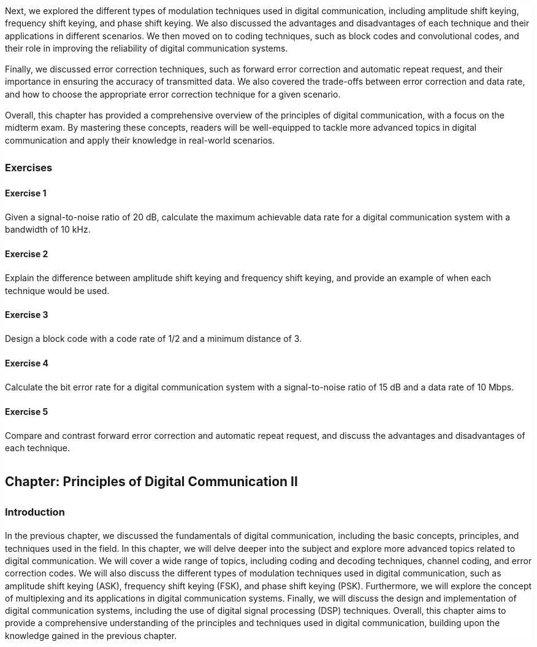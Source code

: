 Next, we explored the different types of modulation techniques used in digital communication, including amplitude shift keying, frequency shift keying, and phase shift keying. We also discussed the advantages and disadvantages of each technique and their applications in different scenarios. We then moved on to coding techniques, such as block codes and convolutional codes, and their role in improving the reliability of digital communication systems.

Finally, we discussed error correction techniques, such as forward error correction and automatic repeat request, and their importance in ensuring the accuracy of transmitted data. We also covered the trade-offs between error correction and data rate, and how to choose the appropriate error correction technique for a given scenario.

Overall, this chapter has provided a comprehensive overview of the principles of digital communication, with a focus on the midterm exam. By mastering these concepts, readers will be well-equipped to tackle more advanced topics in digital communication and apply their knowledge in real-world scenarios.

### Exercises
#### Exercise 1
Given a signal-to-noise ratio of 20 dB, calculate the maximum achievable data rate for a digital communication system with a bandwidth of 10 kHz.

#### Exercise 2
Explain the difference between amplitude shift keying and frequency shift keying, and provide an example of when each technique would be used.

#### Exercise 3
Design a block code with a code rate of 1/2 and a minimum distance of 3.

#### Exercise 4
Calculate the bit error rate for a digital communication system with a signal-to-noise ratio of 15 dB and a data rate of 10 Mbps.

#### Exercise 5
Compare and contrast forward error correction and automatic repeat request, and discuss the advantages and disadvantages of each technique.


## Chapter: Principles of Digital Communication II

### Introduction

In the previous chapter, we discussed the fundamentals of digital communication, including the basic concepts, principles, and techniques used in the field. In this chapter, we will delve deeper into the subject and explore more advanced topics related to digital communication. We will cover a wide range of topics, including coding and decoding techniques, channel coding, and error correction codes. We will also discuss the different types of modulation techniques used in digital communication, such as amplitude shift keying (ASK), frequency shift keying (FSK), and phase shift keying (PSK). Furthermore, we will explore the concept of multiplexing and its applications in digital communication systems. Finally, we will discuss the design and implementation of digital communication systems, including the use of digital signal processing (DSP) techniques. Overall, this chapter aims to provide a comprehensive understanding of the principles and techniques used in digital communication, building upon the knowledge gained in the previous chapter.
